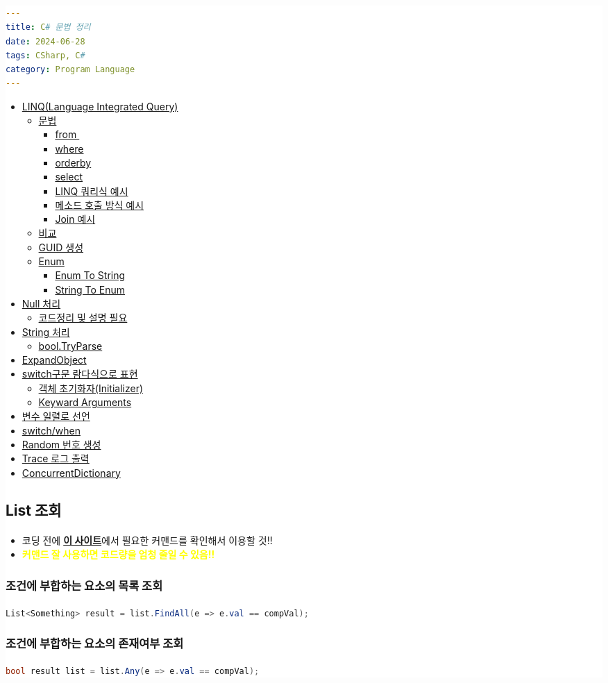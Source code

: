 ```yaml
---
title: C# 문법 정리
date: 2024-06-28
tags: CSharp, C# 
category: Program Language
---
```


- [LINQ(Language Integrated Query)](#linqlanguage-integrated-query)
  - [문법](#문법)
    - [from ](#from)
    - [where](#where)
    - [orderby](#orderby)
    - [select](#select)
    - [LINQ 쿼리식 예시](#linq-쿼리식-예시)
    - [메소드 호출 방식 예시](#메소드-호출-방식-예시)
    - [Join 예시](#join-예시)
  - [비교](#비교)
  - [GUID 생성](#guid-생성)
  - [Enum](#enum)
    - [Enum To String](#enum-to-string)
    - [String To Enum](#string-to-enum)
- [Null 처리](#null-처리)
  - [코드정리 및 설명 필요](#코드정리-및-설명-필요)
- [String 처리](#string-처리)
  - [bool.TryParse](#booltryparse)
- [ExpandObject](#expandobject)
- [switch구문 람다식으로 표현](#switch구문-람다식으로-표현)
  - [객체 초기화자(Initializer)](#객체-초기화자initializer)
  - [Keyward Arguments](#keyward-arguments)
- [변수 일렬로 선언](#변수-일렬로-선언)
- [switch/when](#switchwhen)
- [Random 번호 생성](#random-번호-생성)
- [Trace 로그 출력](#trace-로그-출력)
- [ConcurrentDictionary](#concurrentdictionary)


## List 조회
- 코딩 전에 <font color="red"><b>[이 사이트](https://learn.microsoft.com/ko-kr/dotnet/api/system.linq.enumerable.thenby?view=net-8.0)</b></font>에서 필요한 커맨드를 확인해서 이용할 것!!
- <font color="yellow">**커맨드 잘 사용하면 코드량을 엄청 줄일 수 있음!!**</font>
### 조건에 부합하는 요소의 목록 조회
``` cs
List<Something> result = list.FindAll(e => e.val == compVal);
```

### 조건에 부합하는 요소의 존재여부 조회
``` cs
bool result list = list.Any(e => e.val == compVal);
```
